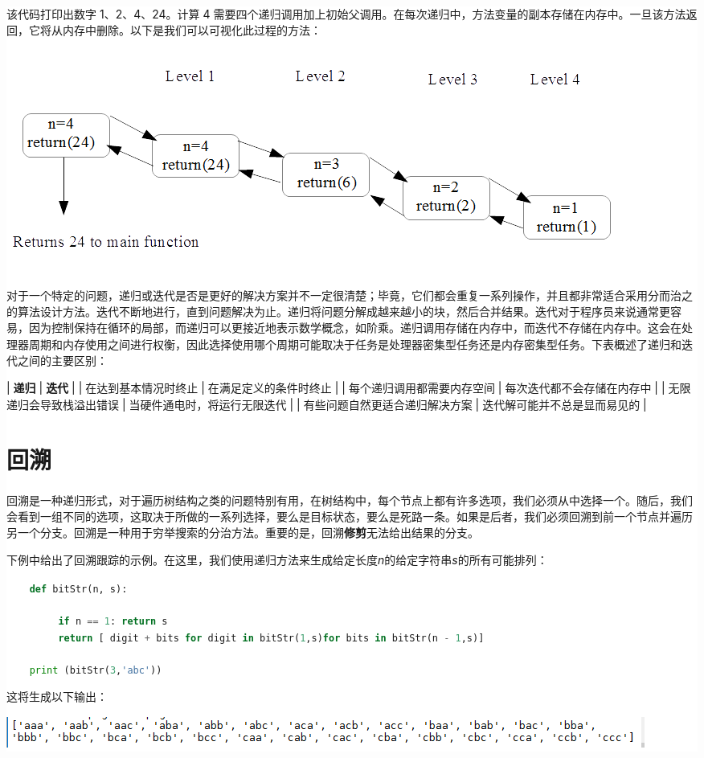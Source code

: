 该代码打印出数字 1、2、4、24。计算 4 需要四个递归调用加上初始父调用。在每次递归中，方法变量的副本存储在内存中。一旦该方法返回，它将从内存中删除。以下是我们可以可视化此过程的方法：

![](img/ceaff8fe-caa4-42cf-8dd5-f0e739a5d7fa.png)

对于一个特定的问题，递归或迭代是否是更好的解决方案并不一定很清楚；毕竟，它们都会重复一系列操作，并且都非常适合采用分而治之的算法设计方法。迭代不断地进行，直到问题解决为止。递归将问题分解成越来越小的块，然后合并结果。迭代对于程序员来说通常更容易，因为控制保持在循环的局部，而递归可以更接近地表示数学概念，如阶乘。递归调用存储在内存中，而迭代不存储在内存中。这会在处理器周期和内存使用之间进行权衡，因此选择使用哪个周期可能取决于任务是处理器密集型任务还是内存密集型任务。下表概述了递归和迭代之间的主要区别：

| **递归** | **迭代** |
| 在达到基本情况时终止 | 在满足定义的条件时终止 |
| 每个递归调用都需要内存空间 | 每次迭代都不会存储在内存中 |
| 无限递归会导致栈溢出错误 | 当硬件通电时，将运行无限迭代 |
| 有些问题自然更适合递归解决方案 | 迭代解可能并不总是显而易见的 |

# 回溯

回溯是一种递归形式，对于遍历树结构之类的问题特别有用，在树结构中，每个节点上都有许多选项，我们必须从中选择一个。随后，我们会看到一组不同的选项，这取决于所做的一系列选择，要么是目标状态，要么是死路一条。如果是后者，我们必须回溯到前一个节点并遍历另一个分支。回溯是一种用于穷举搜索的分治方法。重要的是，回溯**修剪**无法给出结果的分支。

下例中给出了回溯跟踪的示例。在这里，我们使用递归方法来生成给定长度*n*的给定字符串*s*的所有可能排列：

```py
    def bitStr(n, s):            

         if n == 1: return s 
         return [ digit + bits for digit in bitStr(1,s)for bits in bitStr(n - 1,s)] 

    print (bitStr(3,'abc'))     
```

这将生成以下输出：

![](img/b1ab5929-7ac9-4dec-b033-e9fde81b5b2b.png)
